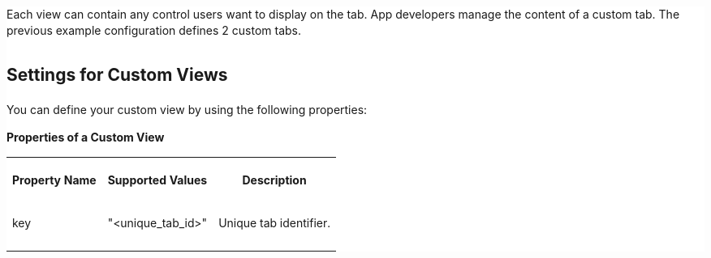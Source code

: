 > ```

Each view can contain any control users want to display on the tab. App developers manage the content of a custom tab. The previous example configuration defines 2 custom tabs.



<a name="loioeb37203f2b884b5097c3c858107cae1f__section_vcy_p55_3qb"/>

## Settings for Custom Views

You can define your custom view by using the following properties:

**Properties of a Custom View**


<table>
<tr>
<th valign="top">

Property Name



</th>
<th valign="top">

Supported Values



</th>
<th valign="top">

Description



</th>
</tr>
<tr>
<td valign="top">

key



</td>
<td valign="top">

"<unique\_tab\_id\>"



</td>
<td valign="top">

Unique tab identifier.



</td>
</tr>
<tr>
<td valign="top">
